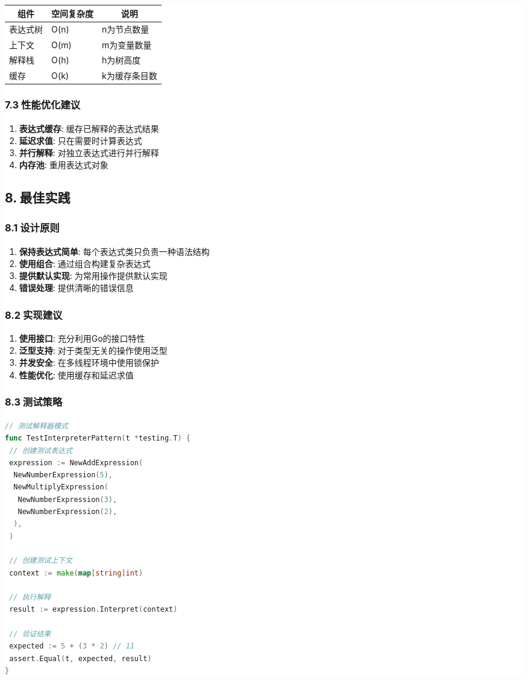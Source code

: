 | 组件 | 空间复杂度 | 说明 |
|------|------------|------|
| 表达式树 | O(n) | n为节点数量 |
| 上下文 | O(m) | m为变量数量 |
| 解释栈 | O(h) | h为树高度 |
| 缓存 | O(k) | k为缓存条目数 |

### 7.3 性能优化建议

1. **表达式缓存**: 缓存已解释的表达式结果
2. **延迟求值**: 只在需要时计算表达式
3. **并行解释**: 对独立表达式进行并行解释
4. **内存池**: 重用表达式对象

## 8. 最佳实践

### 8.1 设计原则

1. **保持表达式简单**: 每个表达式类只负责一种语法结构
2. **使用组合**: 通过组合构建复杂表达式
3. **提供默认实现**: 为常用操作提供默认实现
4. **错误处理**: 提供清晰的错误信息

### 8.2 实现建议

1. **使用接口**: 充分利用Go的接口特性
2. **泛型支持**: 对于类型无关的操作使用泛型
3. **并发安全**: 在多线程环境中使用锁保护
4. **性能优化**: 使用缓存和延迟求值

### 8.3 测试策略

```go
// 测试解释器模式
func TestInterpreterPattern(t *testing.T) {
 // 创建测试表达式
 expression := NewAddExpression(
  NewNumberExpression(5),
  NewMultiplyExpression(
   NewNumberExpression(3),
   NewNumberExpression(2),
  ),
 )
 
 // 创建测试上下文
 context := make(map[string]int)
 
 // 执行解释
 result := expression.Interpret(context)
 
 // 验证结果
 expected := 5 + (3 * 2) // 11
 assert.Equal(t, expected, result)
}
```
